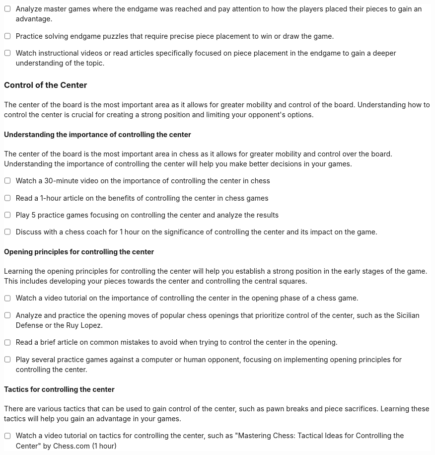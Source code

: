 - [ ] Analyze master games where the endgame was reached and pay attention to how the players placed their pieces to gain an advantage.

- [ ] Practice solving endgame puzzles that require precise piece placement to win or draw the game.

- [ ] Watch instructional videos or read articles specifically focused on piece placement in the endgame to gain a deeper understanding of the topic.


### <a id='control-of-the-center'></a>Control of the Center
The center of the board is the most important area as it allows for greater mobility and control of the board. Understanding how to control the center is crucial for creating a strong position and limiting your opponent's options.

#### <a id='understanding-the-importance-of-controlling-the-center'></a>Understanding the importance of controlling the center
The center of the board is the most important area in chess as it allows for greater mobility and control over the board. Understanding the importance of controlling the center will help you make better decisions in your games.
- [ ] Watch a 30-minute video on the importance of controlling the center in chess

- [ ] Read a 1-hour article on the benefits of controlling the center in chess games

- [ ] Play 5 practice games focusing on controlling the center and analyze the results

- [ ] Discuss with a chess coach for 1 hour on the significance of controlling the center and its impact on the game.


#### <a id='opening-principles-for-controlling-the-center'></a>Opening principles for controlling the center
Learning the opening principles for controlling the center will help you establish a strong position in the early stages of the game. This includes developing your pieces towards the center and controlling the central squares.
- [ ] Watch a video tutorial on the importance of controlling the center in the opening phase of a chess game.

- [ ] Analyze and practice the opening moves of popular chess openings that prioritize control of the center, such as the Sicilian Defense or the Ruy Lopez.

- [ ] Read a brief article on common mistakes to avoid when trying to control the center in the opening.

- [ ] Play several practice games against a computer or human opponent, focusing on implementing opening principles for controlling the center.


#### <a id='tactics-for-controlling-the-center'></a>Tactics for controlling the center
There are various tactics that can be used to gain control of the center, such as pawn breaks and piece sacrifices. Learning these tactics will help you gain an advantage in your games.
- [ ] Watch a video tutorial on tactics for controlling the center, such as "Mastering Chess: Tactical Ideas for Controlling the Center" by Chess.com (1 hour)
